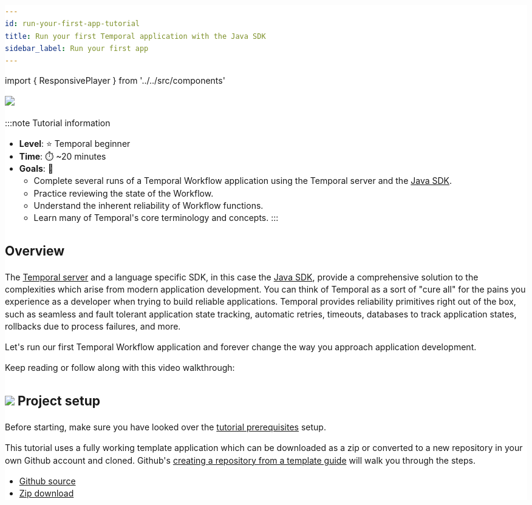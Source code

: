 ```yaml
---
id: run-your-first-app-tutorial
title: Run your first Temporal application with the Java SDK
sidebar_label: Run your first app
---
```


import { ResponsivePlayer } from '../../src/components'

<img class="docs-image-centered" src="https://raw.githubusercontent.com/temporalio/documentation-images/main/static/rocket-launch-java.jpg" />

:::note Tutorial information
- **Level**: ⭐ Temporal beginner
- **Time**: ⏱️ ~20 minutes
- **Goals**: 🙌
  - Complete several runs of a Temporal Workflow application using the Temporal server and the [Java SDK](https://github.com/temporalio/java-sdk).
  - Practice reviewing the state of the Workflow.
  - Understand the inherent reliability of Workflow functions.
  - Learn many of Temporal's core terminology and concepts.
:::

## Overview

The [Temporal server](https://github.com/temporalio/temporal) and a language specific SDK, in this case the [Java SDK](https://github.com/temporalio/java-sdk), provide a comprehensive solution to the complexities which arise from modern application development. You can think of Temporal as a sort of "cure all" for the pains you experience as a developer when trying to build reliable applications. Temporal provides reliability primitives right out of the box, such as seamless and fault tolerant application state tracking, automatic retries, timeouts, databases to track application states, rollbacks due to process failures, and more.

Let's run our first Temporal Workflow application and forever change the way you approach application development.

Keep reading or follow along with this video walkthrough:

<ResponsivePlayer url='https://youtu.be/jjRu8GJgL1k'/>

## ![](https://raw.githubusercontent.com/temporalio/documentation-images/main/static/repair-tools.png) Project setup

Before starting, make sure you have looked over the [tutorial prerequisites](/docs/java/tutorial-prerequisites) setup.

This tutorial uses a fully working template application which can be downloaded as a zip or converted to a new repository in your own Github account and cloned. Github's [creating a repository from a template guide](https://docs.github.com/en/github/creating-cloning-and-archiving-repositories/creating-a-repository-from-a-template#creating-a-repository-from-a-template) will walk you through the steps.

- [Github source](https://github.com/temporalio/money-transfer-project-template-java)
- [Zip download](https://github.com/temporalio/money-transfer-project-template-java/archive/master.zip)
